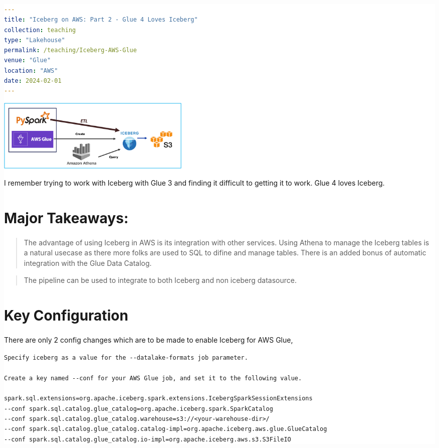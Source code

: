 ```yaml
---
title: "Iceberg on AWS: Part 2 - Glue 4 Loves Iceberg"
collection: teaching
type: "Lakehouse"
permalink: /teaching/Iceberg-AWS-Glue
venue: "Glue"
location: "AWS"
date: 2024-02-01
---
```


<img width="354" alt="image" src="/images/teachings/iceberg/IcebergAWSETL.png">

I remember trying to work with Iceberg with Glue 3 and finding it difficult to getting it to work. Glue 4 loves Iceberg.

# Major Takeaways:

> The advantage of using Iceberg in AWS is its integration with other services. Using Athena to manage the Iceberg tables is a natural usecase as there more folks are used to SQL to difine and manage tables. There is an added bonus of automatic integration with the Glue Data Catalog.

> The pipeline can be used to integrate to both Iceberg and non iceberg datasource.

# Key Configuration
There are only 2 config changes which are to be made to enable Iceberg for AWS Glue,

    Specify iceberg as a value for the --datalake-formats job parameter.

    Create a key named --conf for your AWS Glue job, and set it to the following value.
    
    spark.sql.extensions=org.apache.iceberg.spark.extensions.IcebergSparkSessionExtensions 
    --conf spark.sql.catalog.glue_catalog=org.apache.iceberg.spark.SparkCatalog 
    --conf spark.sql.catalog.glue_catalog.warehouse=s3://<your-warehouse-dir>/ 
    --conf spark.sql.catalog.glue_catalog.catalog-impl=org.apache.iceberg.aws.glue.GlueCatalog 
    --conf spark.sql.catalog.glue_catalog.io-impl=org.apache.iceberg.aws.s3.S3FileIO

